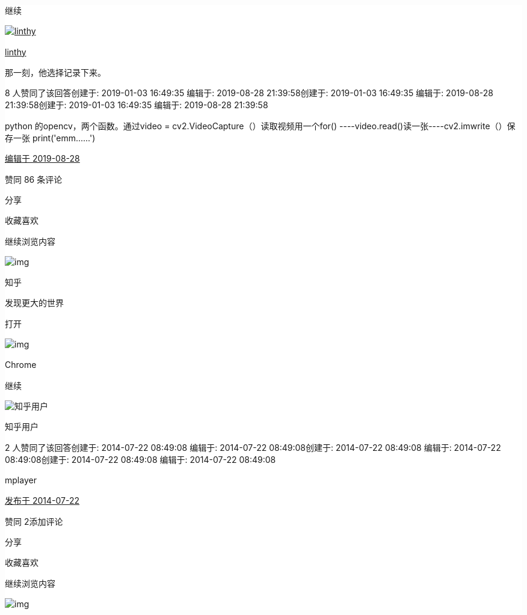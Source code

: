 继续

[![linthy](https://pic1.zhimg.com/v2-84ff847be42e779c4bc00f9e15fded4d_xs.jpg?source=1940ef5c)](https://www.zhihu.com/people/linthy-76)

[linthy](https://www.zhihu.com/people/linthy-76)

那一刻，他选择记录下来。

8 人赞同了该回答创建于: 2019-01-03 16:49:35  编辑于: 2019-08-28 21:39:58创建于: 2019-01-03 16:49:35  编辑于: 2019-08-28 21:39:58创建于: 2019-01-03 16:49:35  编辑于: 2019-08-28 21:39:58

python 的opencv，两个函数。通过video = cv2.VideoCapture（）读取视频用一个for()
----video.read()读一张----cv2.imwrite（）保存一张
print('emm......')

[编辑于 2019-08-28](https://www.zhihu.com/question/24569194/answer/565573441)

赞同 86 条评论

分享

收藏喜欢

继续浏览内容

![img](https://pic4.zhimg.com/80/v2-88158afcff1e7f4b8b00a1ba81171b61_720w.png)

知乎

发现更大的世界

打开

![img](https://picb.zhimg.com/80/v2-a448b133c0201b59631ccfa93cb650f3_1440w.png)

Chrome

继续

![知乎用户](https://pic1.zhimg.com/da8e974dc_xs.jpg?source=1940ef5c)

知乎用户

2 人赞同了该回答创建于: 2014-07-22 08:49:08  编辑于: 2014-07-22 08:49:08创建于: 2014-07-22 08:49:08  编辑于: 2014-07-22 08:49:08创建于: 2014-07-22 08:49:08  编辑于: 2014-07-22 08:49:08

mplayer

[发布于 2014-07-22](https://www.zhihu.com/question/24569194/answer/28238474)

赞同 2添加评论

分享

收藏喜欢

继续浏览内容

![img](https://pic4.zhimg.com/80/v2-88158afcff1e7f4b8b00a1ba81171b61_720w.png)
